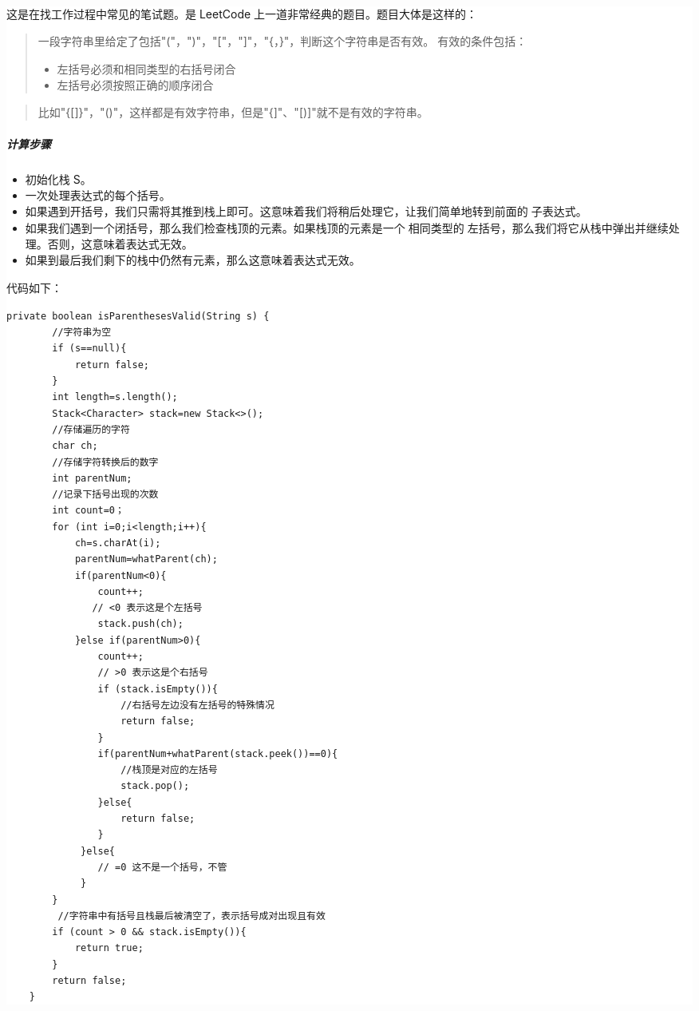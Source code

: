 这是在找工作过程中常见的笔试题。是 LeetCode 上一道非常经典的题目。题目大体是这样的：

> 一段字符串里给定了包括"("，")"，"["，"]"，"{，}"，判断这个字符串是否有效。 有效的条件包括：
>
>   * 左括号必须和相同类型的右括号闭合
>   * 左括号必须按照正确的顺序闭合
>

>
> 比如"{[]}"，"()"，这样都是有效字符串，但是"{]"、"[)]"就不是有效的字符串。

##### 计算步骤

  * 初始化栈 S。
  * 一次处理表达式的每个括号。
  * 如果遇到开括号，我们只需将其推到栈上即可。这意味着我们将稍后处理它，让我们简单地转到前面的 子表达式。
  * 如果我们遇到一个闭括号，那么我们检查栈顶的元素。如果栈顶的元素是一个 相同类型的 左括号，那么我们将它从栈中弹出并继续处理。否则，这意味着表达式无效。
  * 如果到最后我们剩下的栈中仍然有元素，那么这意味着表达式无效。

代码如下：

    
    
    private boolean isParenthesesValid(String s) {
            //字符串为空
            if (s==null){
                return false;
            }
            int length=s.length();
            Stack<Character> stack=new Stack<>();
            //存储遍历的字符
            char ch;
            //存储字符转换后的数字
            int parentNum;
            //记录下括号出现的次数
            int count=0；
            for (int i=0;i<length;i++){
                ch=s.charAt(i);
                parentNum=whatParent(ch);
                if(parentNum<0){
                    count++;
                   // <0 表示这是个左括号
                    stack.push(ch);
                }else if(parentNum>0){
                    count++;
                    // >0 表示这是个右括号
                    if (stack.isEmpty()){
                        //右括号左边没有左括号的特殊情况
                        return false;
                    }
                    if(parentNum+whatParent(stack.peek())==0){
                        //栈顶是对应的左括号
                        stack.pop();
                    }else{
                        return false;
                    }
                 }else{
                    // =0 这不是一个括号，不管
                 }
            }
             //字符串中有括号且栈最后被清空了，表示括号成对出现且有效
            if (count > 0 && stack.isEmpty()){
                return true;
            }
            return false;
        }
    